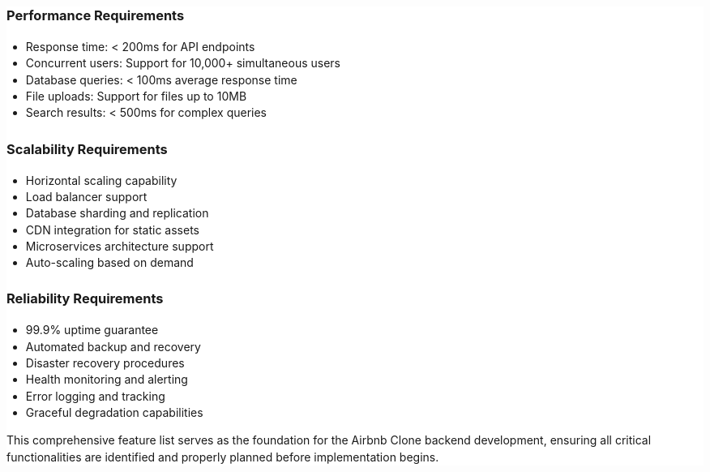 ### Performance Requirements
- Response time: < 200ms for API endpoints
- Concurrent users: Support for 10,000+ simultaneous users
- Database queries: < 100ms average response time
- File uploads: Support for files up to 10MB
- Search results: < 500ms for complex queries

### Scalability Requirements
- Horizontal scaling capability
- Load balancer support
- Database sharding and replication
- CDN integration for static assets
- Microservices architecture support
- Auto-scaling based on demand

### Reliability Requirements
- 99.9% uptime guarantee
- Automated backup and recovery
- Disaster recovery procedures
- Health monitoring and alerting
- Error logging and tracking
- Graceful degradation capabilities

This comprehensive feature list serves as the foundation for the Airbnb Clone backend development, ensuring all critical functionalities are identified and properly planned before implementation begins.
